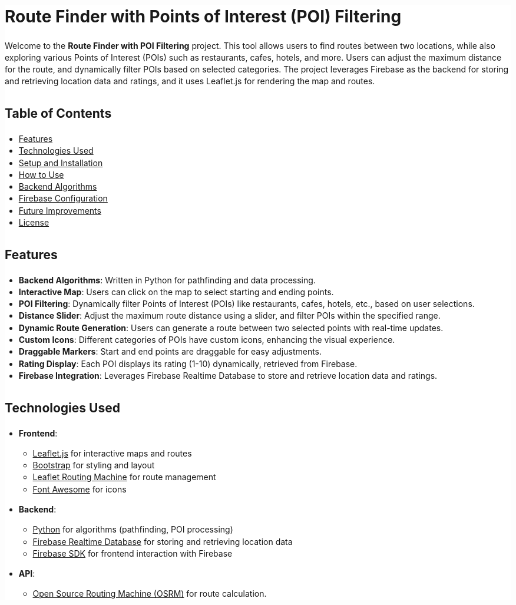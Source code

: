 # Route Finder with Points of Interest (POI) Filtering

Welcome to the **Route Finder with POI Filtering** project. This tool allows users to find routes between two locations, while also exploring various Points of Interest (POIs) such as restaurants, cafes, hotels, and more. Users can adjust the maximum distance for the route, and dynamically filter POIs based on selected categories. The project leverages Firebase as the backend for storing and retrieving location data and ratings, and it uses Leaflet.js for rendering the map and routes.

## Table of Contents
- [Features](#features)
- [Technologies Used](#technologies-used)
- [Setup and Installation](#setup-and-installation)
- [How to Use](#how-to-use)
- [Backend Algorithms](#backend-algorithms)
- [Firebase Configuration](#firebase-configuration)
- [Future Improvements](#future-improvements)
- [License](#license)

## Features
- **Backend Algorithms**: Written in Python for pathfinding and data processing.
- **Interactive Map**: Users can click on the map to select starting and ending points.
- **POI Filtering**: Dynamically filter Points of Interest (POIs) like restaurants, cafes, hotels, etc., based on user selections.
- **Distance Slider**: Adjust the maximum route distance using a slider, and filter POIs within the specified range.
- **Dynamic Route Generation**: Users can generate a route between two selected points with real-time updates.
- **Custom Icons**: Different categories of POIs have custom icons, enhancing the visual experience.
- **Draggable Markers**: Start and end points are draggable for easy adjustments.
- **Rating Display**: Each POI displays its rating (1-10) dynamically, retrieved from Firebase.
- **Firebase Integration**: Leverages Firebase Realtime Database to store and retrieve location data and ratings.

## Technologies Used

- **Frontend**:
  - [Leaflet.js](https://leafletjs.com/) for interactive maps and routes
  - [Bootstrap](https://getbootstrap.com/) for styling and layout
  - [Leaflet Routing Machine](https://www.liedman.net/leaflet-routing-machine/) for route management
  - [Font Awesome](https://fontawesome.com/) for icons

- **Backend**:
  - [Python](https://www.python.org/) for algorithms (pathfinding, POI processing)
  - [Firebase Realtime Database](https://firebase.google.com/docs/database) for storing and retrieving location data
  - [Firebase SDK](https://firebase.google.com/docs/web/setup) for frontend interaction with Firebase

- **API**:
  - [Open Source Routing Machine (OSRM)](http://project-osrm.org/) for route calculation.
